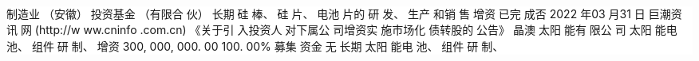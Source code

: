 制造业
（安徽）
投资基金
（有限合
伙）
长期
硅
棒、
硅
片、
电池
片的
研
发、
生产
和销
售
增资
已完
成否
2022
年03
月31
日
巨潮资讯
网
(http://w
ww.cninfo
.com.cn)
《关于引
入投资人
对下属公
司增资实
施市场化
债转股的
公告》
晶澳
太阳
能有
限公
司
太阳
能电
池、
组件
研
制、
增资
300,
000,
000.
00
100.
00%
募集
资金
无
长期
太阳
能电
池、
组件
研
制、